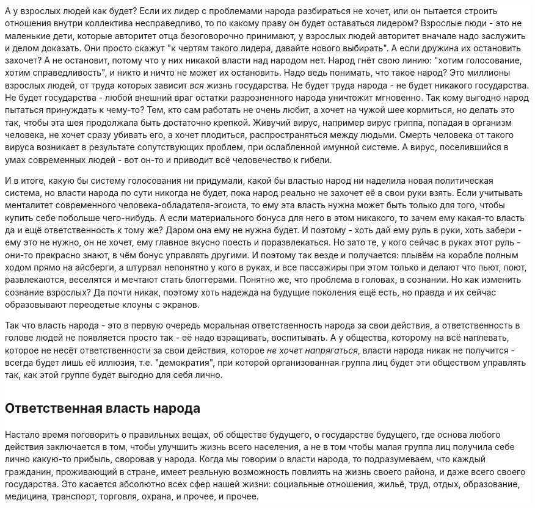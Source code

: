 А у взрослых людей как будет?  Если их лидер с проблемами народа разбираться не хочет, или он пытается строить отношения внутри коллектива несправедливо, то по какому праву он будет оставаться лидером?  Взрослые люди - это не маленькие дети, которые авторитет отца безоговорочно принимают, у взрослых людей авторитет вначале надо заслужить и делом доказать.  Они просто скажут "к чертям такого лидера, давайте нового выбирать".  А если дружина их остановить захочет?  А не остановит, потому что у них никакой власти над народом нет.  Народ гнёт свою линию: "хотим голосование, хотим справедливость", и никто и ничто не может их остановить.  Надо ведь понимать, что такое народ?  Это миллионы взрослых людей, от труда которых зависит *вся* жизнь государства.  Не будет труда народа - не будет никакого государства.  Не будет государства - любой внешний враг остатки разрозненного народа уничтожит мгновенно.  Так кому выгодно народ пытаться принуждать к чему-то?  Тем, кто сам работать не очень любит, а хочет на чужой шее кормиться, но делать это так, чтобы эта шея продолжала быть достаточно крепкой.  Живучий вирус, например вирус гриппа, попадая в организм человека, не хочет сразу убивать его, а хочет плодиться, распространяться между людьми.  Смерть человека от такого вируса возникает в результате сопутствующих проблем, при ослабленной имунной системе.  А вирус, поселившийся в умах современных людей - вот он-то и приводит всё человечество к гибели.

И в итоге, какую бы систему голосования ни придумали, какой бы властью народ ни наделила новая политическая система, но власти народа по сути никогда не будет, пока народ реально не захочет её в свои руки взять.  Если учитывать менталитет современного человека-обладателя-эгоиста, то ему эта власть нужна может быть только для того, чтобы купить себе побольше чего-нибудь.  А если материального бонуса для него в этом никакого, то зачем ему какая-то власть да и ещё ответственность к тому же?  Даром она ему не нужна будет.  И поэтому - хоть дай ему руль в руки, хоть забери - ему это не нужно, он не хочет, ему главное вкусно поесть и поразвлекаться.  Но зато те, у кого сейчас в руках этот руль - они-то прекрасно знают, в чём бонус управлять другими.  И поэтому так везде и получается: плывём на корабле полным ходом прямо на айсберги, а штурвал непонятно у кого в руках, и все пассажиры при этом только и делают что пьют, поют, развлекаются, веселятся и мечтают стать блоггерами.  Понятно же, что проблема в головах, в сознании.  Но как изменить сознание взрослых?  Да почти никак, поэтому хоть надежда на будущие поколения ещё есть, но правда и их сейчас образовывают переодетые клоуны с экранов.

Так что власть народа - это в первую очередь моральная ответственность народа за свои действия, а ответственность в голове людей не появляется просто так - её надо взращивать, воспитывать.  А у общества, которому на всё наплевать, которое не несёт ответственности за свои действия, которое *не хочет напрягаться*, власти народа никак не получится - всегда будет лишь её иллюзия, т.е. "демократия", при которой организованная группа лиц будет эти обществом управлять так, как этой группе будет выгодно для себя лично.


## Ответственная власть народа

Настало время поговорить о правильных вещах, об обществе будущего, о государстве будущего, где основа любого действия заключается в том, чтобы улучшить жизнь всего населения, а не в том чтобы малая группа лиц получила себе лично какую-то прибыль, своровав у народа.  Когда мы говорим о власти народа, то подразумеваем, что каждый гражданин, проживающий в стране, имеет реальную возможность повлиять на жизнь своего района, и даже всего своего государства.  Это касается абсолютно всех сфер нашей жизни: социальные отношения, жильё, труд, отдых, образование, медицина, транспорт, торговля, охрана, и прочее, и прочее.

